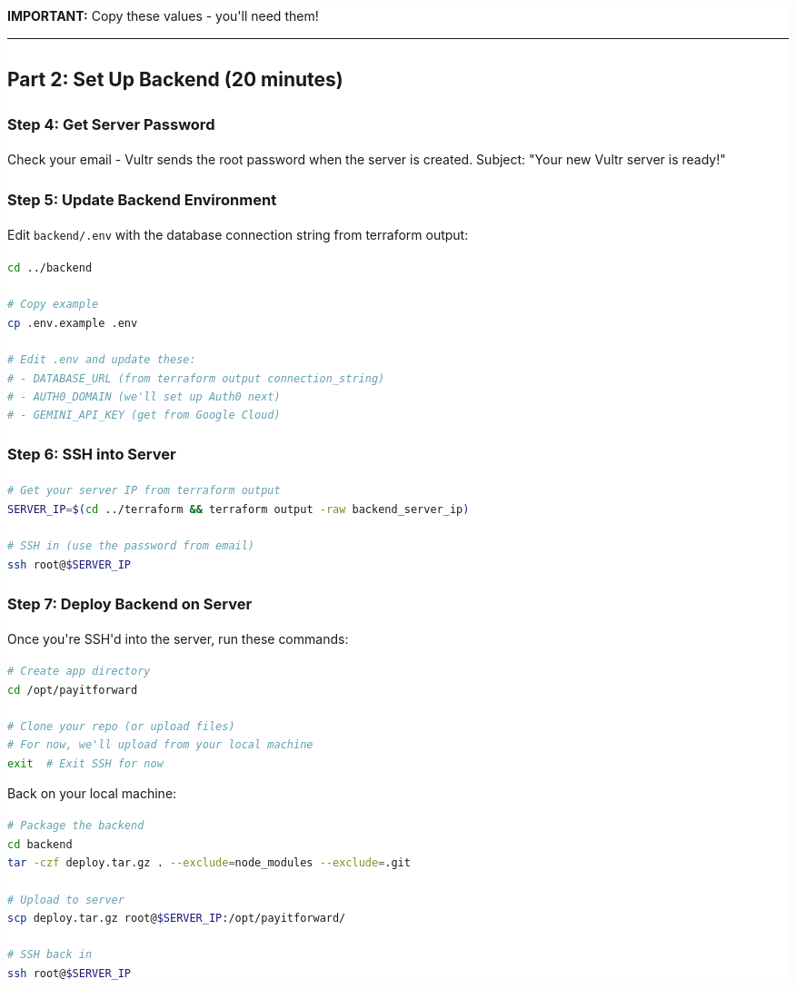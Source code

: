 **IMPORTANT:** Copy these values - you'll need them!

---

## Part 2: Set Up Backend (20 minutes)

### Step 4: Get Server Password

Check your email - Vultr sends the root password when the server is created.
Subject: "Your new Vultr server is ready!"

### Step 5: Update Backend Environment

Edit `backend/.env` with the database connection string from terraform output:

```bash
cd ../backend

# Copy example
cp .env.example .env

# Edit .env and update these:
# - DATABASE_URL (from terraform output connection_string)
# - AUTH0_DOMAIN (we'll set up Auth0 next)
# - GEMINI_API_KEY (get from Google Cloud)
```

### Step 6: SSH into Server

```bash
# Get your server IP from terraform output
SERVER_IP=$(cd ../terraform && terraform output -raw backend_server_ip)

# SSH in (use the password from email)
ssh root@$SERVER_IP
```

### Step 7: Deploy Backend on Server

Once you're SSH'd into the server, run these commands:

```bash
# Create app directory
cd /opt/payitforward

# Clone your repo (or upload files)
# For now, we'll upload from your local machine
exit  # Exit SSH for now
```

Back on your local machine:

```bash
# Package the backend
cd backend
tar -czf deploy.tar.gz . --exclude=node_modules --exclude=.git

# Upload to server
scp deploy.tar.gz root@$SERVER_IP:/opt/payitforward/

# SSH back in
ssh root@$SERVER_IP
```
